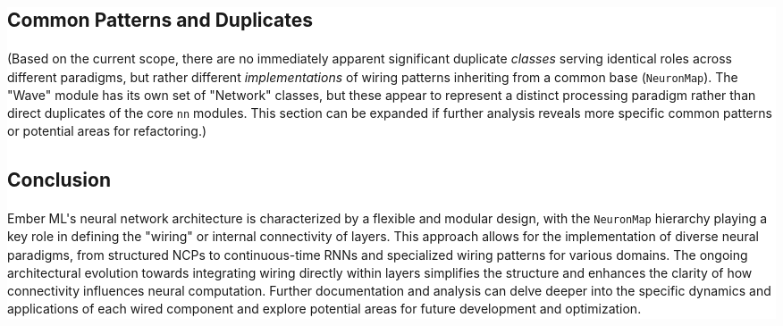 ## Common Patterns and Duplicates

(Based on the current scope, there are no immediately apparent significant duplicate *classes* serving identical roles across different paradigms, but rather different *implementations* of wiring patterns inheriting from a common base (`NeuronMap`). The "Wave" module has its own set of "Network" classes, but these appear to represent a distinct processing paradigm rather than direct duplicates of the core `nn` modules. This section can be expanded if further analysis reveals more specific common patterns or potential areas for refactoring.)

## Conclusion

Ember ML's neural network architecture is characterized by a flexible and modular design, with the `NeuronMap` hierarchy playing a key role in defining the "wiring" or internal connectivity of layers. This approach allows for the implementation of diverse neural paradigms, from structured NCPs to continuous-time RNNs and specialized wiring patterns for various domains. The ongoing architectural evolution towards integrating wiring directly within layers simplifies the structure and enhances the clarity of how connectivity influences neural computation. Further documentation and analysis can delve deeper into the specific dynamics and applications of each wired component and explore potential areas for future development and optimization.
